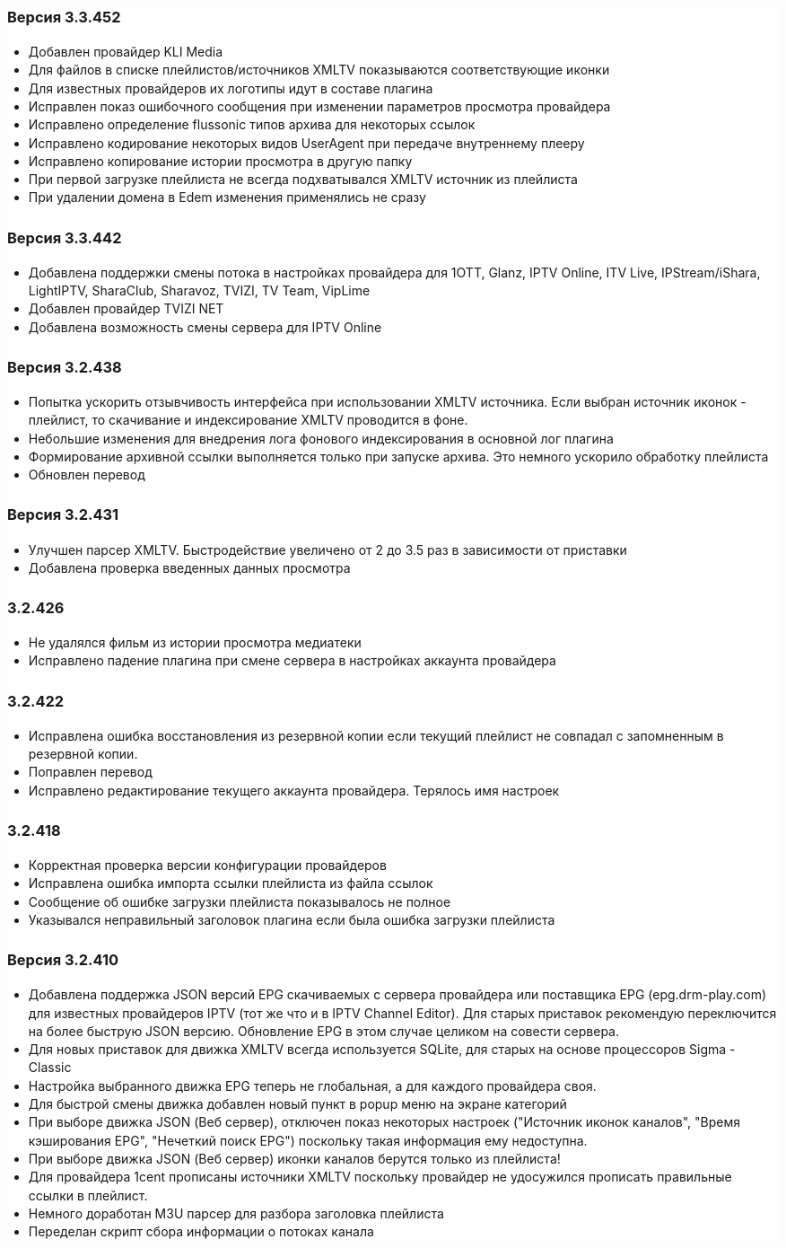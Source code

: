 ### Версия 3.3.452
- Добавлен провайдер KLI Media
- Для файлов в списке плейлистов/источников XMLTV показываются соответствующие иконки
- Для известных провайдеров их логотипы идут в составе плагина
- Исправлен показ ошибочного сообщения при изменении параметров просмотра провайдера
- Исправлено определение flussonic типов архива для некоторых ссылок
- Исправлено кодирование некоторых видов UserAgent при передаче внутреннему плееру
- Исправлено копирование истории просмотра в другую папку
- При первой загрузке плейлиста не всегда подхватывался XMLTV источник из плейлиста
- При удалении домена в Edem изменения применялись не сразу

### Версия 3.3.442
- Добавлена поддержки смены потока в настройках провайдера для 1OTT, Glanz, IPTV Online, ITV Live, IPStream/iShara, LightIPTV, SharaClub, Sharavoz, TVIZI, TV Team, VipLime
- Добавлен провайдер TVIZI NET
- Добавлена возможность смены сервера для IPTV Online

### Версия 3.2.438
- Попытка ускорить отзывчивость интерфейса при использовании XMLTV источника. Если выбран источник иконок - плейлист, то скачивание и индексирование XMLTV проводится в фоне.
- Небольшие изменения для внедрения лога фонового индексирования в основной лог плагина
- Формирование архивной ссылки выполняется только при запуске архива. Это немного ускорило обработку плейлиста
- Обновлен перевод

### Версия 3.2.431
- Улучшен парсер XMLTV. Быстродействие увеличено от 2 до 3.5 раз в зависимости от приставки
- Добавлена проверка введенных данных просмотра

### 3.2.426
- Не удалялся фильм из истории просмотра медиатеки
- Исправлено падение плагина при смене сервера в настройках аккаунта провайдера

### 3.2.422
- Исправлена ошибка восстановления из резервной копии если текущий плейлист не совпадал с запомненным в резервной копии.
- Поправлен перевод
- Исправлено редактирование текущего аккаунта провайдера. Терялось имя настроек

### 3.2.418
- Корректная проверка версии конфигурации провайдеров
- Исправлена ошибка импорта ссылки плейлиста из файла ссылок
- Сообщение об ошибке загрузки плейлиста показывалось не полное
- Указывался неправильный заголовок плагина если была ошибка загрузки плейлиста 

### Версия 3.2.410
- Добавлена поддержка JSON версий EPG скачиваемых с сервера провайдера или поставщика EPG (epg.drm-play.com) для известных провайдеров IPTV (тот же что и в IPTV Channel Editor). Для старых приставок рекомендую переключится на более быструю JSON версию. Обновление EPG в этом случае целиком на совести сервера.
- Для новых приставок для движка XMLTV всегда используется SQLite, для старых на основе процессоров Sigma - Classic
- Настройка выбранного движка EPG теперь не глобальная, а для каждого провайдера своя.
- Для быстрой смены движка добавлен новый пункт в popup меню на экране категорий
- При выборе движка JSON (Веб сервер), отключен показ некоторых настроек ("Источник иконок каналов", "Время кэширования EPG", "Нечеткий поиск EPG") поскольку такая информация ему недоступна.
- При выборе движка JSON (Веб сервер) иконки каналов берутся только из плейлиста!
- Для провайдера 1cent прописаны источники XMLTV поскольку провайдер не удосужился прописать правильные ссылки в плейлист.
- Немного доработан M3U парсер для разбора заголовка плейлиста
- Переделан скрипт сбора информации о потоках канала